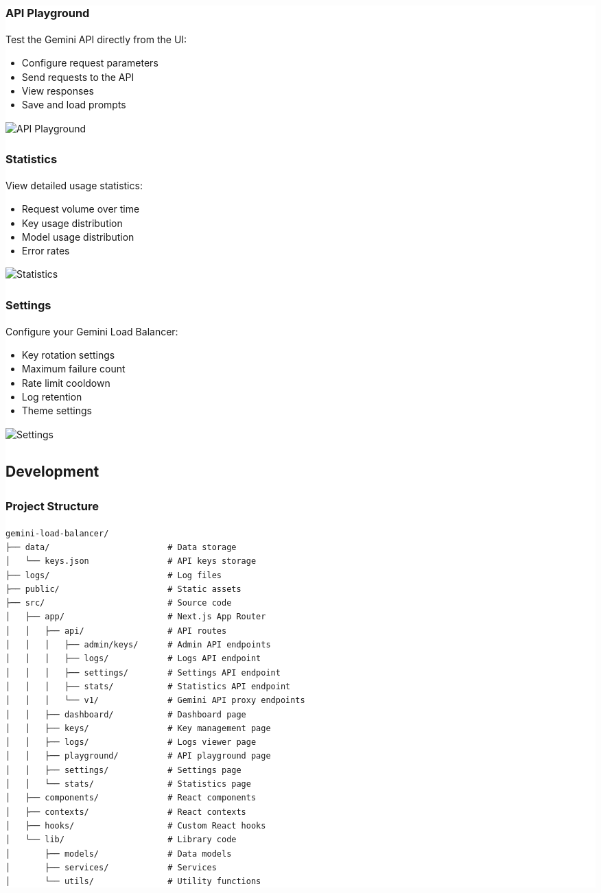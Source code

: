 ### API Playground

Test the Gemini API directly from the UI:
- Configure request parameters
- Send requests to the API
- View responses
- Save and load prompts

![API Playground](https://via.placeholder.com/800x400?text=API+Playground)

### Statistics

View detailed usage statistics:
- Request volume over time
- Key usage distribution
- Model usage distribution
- Error rates

![Statistics](https://via.placeholder.com/800x400?text=Statistics)

### Settings

Configure your Gemini Load Balancer:
- Key rotation settings
- Maximum failure count
- Rate limit cooldown
- Log retention
- Theme settings

![Settings](https://via.placeholder.com/800x400?text=Settings)

## Development

### Project Structure

```
gemini-load-balancer/
├── data/                        # Data storage
│   └── keys.json                # API keys storage
├── logs/                        # Log files
├── public/                      # Static assets
├── src/                         # Source code
│   ├── app/                     # Next.js App Router
│   │   ├── api/                 # API routes
│   │   │   ├── admin/keys/      # Admin API endpoints
│   │   │   ├── logs/            # Logs API endpoint
│   │   │   ├── settings/        # Settings API endpoint
│   │   │   ├── stats/           # Statistics API endpoint
│   │   │   └── v1/              # Gemini API proxy endpoints
│   │   ├── dashboard/           # Dashboard page
│   │   ├── keys/                # Key management page
│   │   ├── logs/                # Logs viewer page
│   │   ├── playground/          # API playground page
│   │   ├── settings/            # Settings page
│   │   └── stats/               # Statistics page
│   ├── components/              # React components
│   ├── contexts/                # React contexts
│   ├── hooks/                   # Custom React hooks
│   └── lib/                     # Library code
│       ├── models/              # Data models
│       ├── services/            # Services
│       └── utils/               # Utility functions
```
